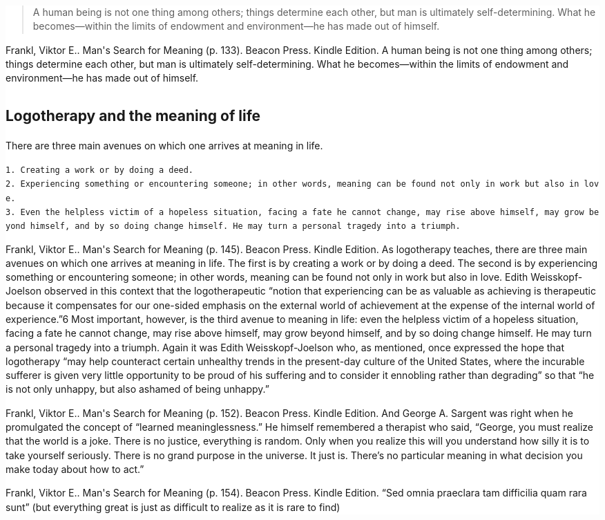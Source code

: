 > A human being is not one thing among others; things determine each other, but man is ultimately self-determining. What he becomes—within the limits of endowment and environment—he has made out of himself.

Frankl, Viktor E.. Man's Search for Meaning (p. 133). Beacon Press. Kindle Edition.
A human being is not one thing among others; things determine each other, but man is ultimately self-determining. What he becomes—within the limits of endowment and environment—he has made out of himself.


## Logotherapy and the meaning of life

There are three main avenues on which one arrives at meaning in life.

    1. Creating a work or by doing a deed.
    2. Experiencing something or encountering someone; in other words, meaning can be found not only in work but also in love.
    3. Even the helpless victim of a hopeless situation, facing a fate he cannot change, may rise above himself, may grow beyond himself, and by so doing change himself. He may turn a personal tragedy into a triumph.


Frankl, Viktor E.. Man's Search for Meaning (p. 145). Beacon Press. Kindle Edition.
As logotherapy teaches, there are three main avenues on which one
arrives at meaning in life. The first is by creating a work or by
doing a deed. The second is by experiencing something or encountering
someone; in other words, meaning can be found not only in work but
also in love. Edith Weisskopf-Joelson observed in this context that
the logotherapeutic “notion that experiencing can be as valuable as
achieving is therapeutic because it compensates for our one-sided
emphasis on the external world of achievement at the expense of the
internal world of experience.”6 Most important, however, is the third
avenue to meaning in life: even the helpless victim of a hopeless
situation, facing a fate he cannot change, may rise above himself, may
grow beyond himself, and by so doing change himself. He may turn a
personal tragedy into a triumph. Again it was Edith Weisskopf-Joelson
who, as mentioned, once expressed the hope that logotherapy “may help
counteract certain unhealthy trends in the present-day culture of the
United States, where the incurable sufferer is given very little
opportunity to be proud of his suffering and to consider it ennobling
rather than degrading” so that “he is not only unhappy, but also
ashamed of being unhappy.”


Frankl, Viktor E.. Man's Search for Meaning (p. 152). Beacon Press. Kindle Edition.
And George A. Sargent was right when he promulgated the concept of
“learned meaninglessness.” He himself remembered a therapist who said,
“George, you must realize that the world is a joke. There is no
justice, everything is random. Only when you realize this will you
understand how silly it is to take yourself seriously. There is no
grand purpose in the universe. It just is. There’s no particular
meaning in what decision you make today about how to act.”


Frankl, Viktor E.. Man's Search for Meaning (p. 154). Beacon Press. Kindle Edition.
“Sed omnia praeclara tam difficilia quam rara sunt” (but everything great is just as difficult to realize as it is rare to find)
